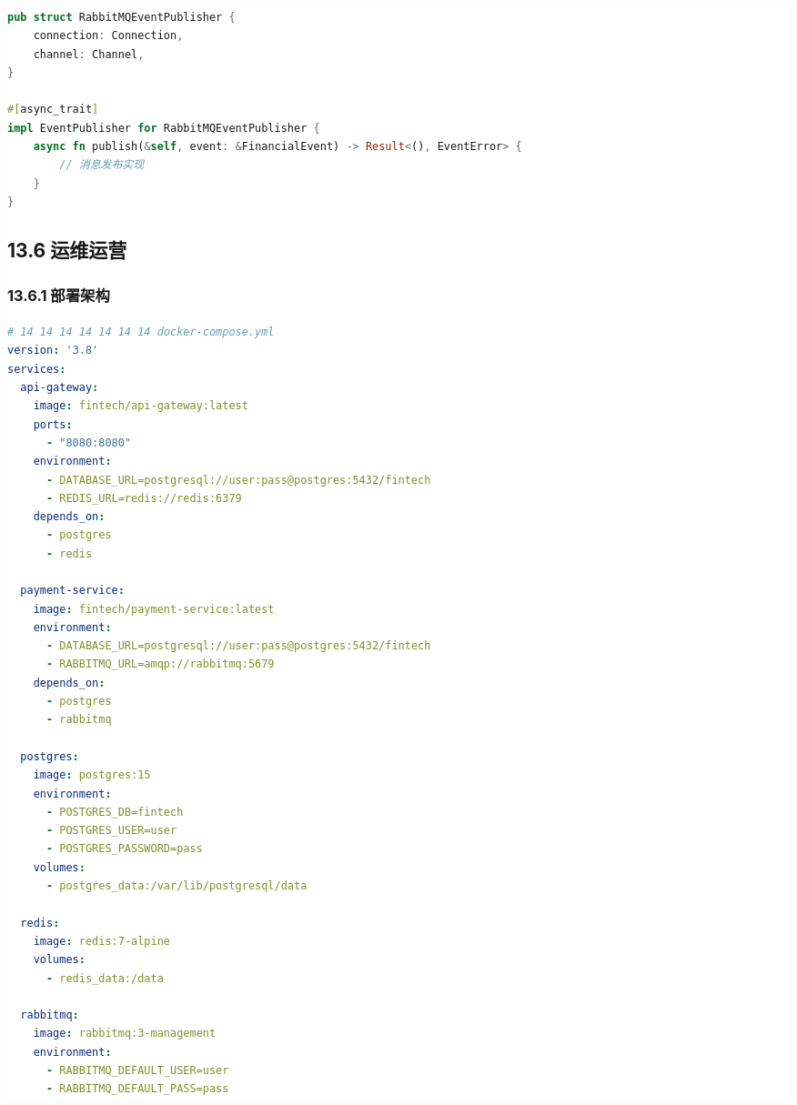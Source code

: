 ```rust
pub struct RabbitMQEventPublisher {
    connection: Connection,
    channel: Channel,
}

#[async_trait]
impl EventPublisher for RabbitMQEventPublisher {
    async fn publish(&self, event: &FinancialEvent) -> Result<(), EventError> {
        // 消息发布实现
    }
}
```

## 13.6 运维运营

### 13.6.1 部署架构

```yaml
# 14 14 14 14 14 14 14 docker-compose.yml
version: '3.8'
services:
  api-gateway:
    image: fintech/api-gateway:latest
    ports:
      - "8080:8080"
    environment:
      - DATABASE_URL=postgresql://user:pass@postgres:5432/fintech
      - REDIS_URL=redis://redis:6379
    depends_on:
      - postgres
      - redis

  payment-service:
    image: fintech/payment-service:latest
    environment:
      - DATABASE_URL=postgresql://user:pass@postgres:5432/fintech
      - RABBITMQ_URL=amqp://rabbitmq:5679
    depends_on:
      - postgres
      - rabbitmq

  postgres:
    image: postgres:15
    environment:
      - POSTGRES_DB=fintech
      - POSTGRES_USER=user
      - POSTGRES_PASSWORD=pass
    volumes:
      - postgres_data:/var/lib/postgresql/data

  redis:
    image: redis:7-alpine
    volumes:
      - redis_data:/data

  rabbitmq:
    image: rabbitmq:3-management
    environment:
      - RABBITMQ_DEFAULT_USER=user
      - RABBITMQ_DEFAULT_PASS=pass
```
